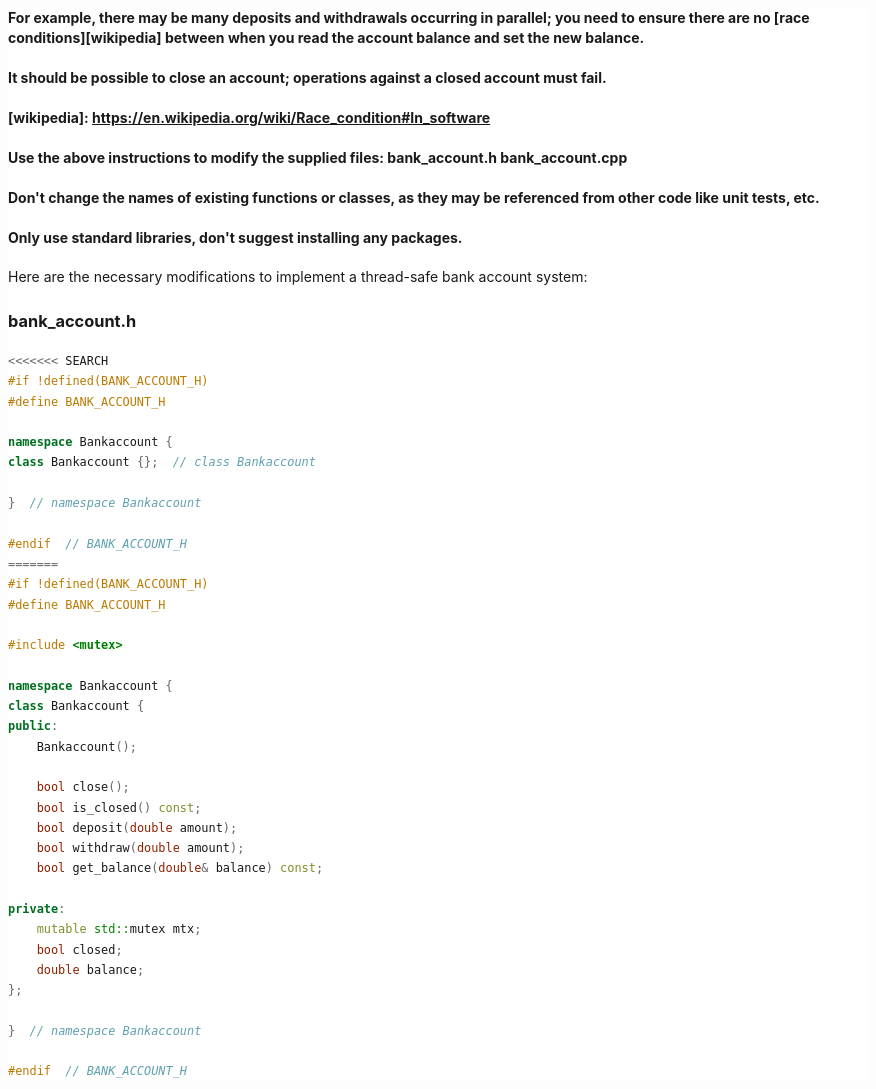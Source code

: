 #### For example, there may be many deposits and withdrawals occurring in parallel; you need to ensure there are no [race conditions][wikipedia] between when you read the account balance and set the new balance.  
####   
#### It should be possible to close an account; operations against a closed account must fail.  
####   
#### [wikipedia]: https://en.wikipedia.org/wiki/Race_condition#In_software  
####   
#### ####  
####   
#### Use the above instructions to modify the supplied files: bank_account.h bank_account.cpp  
#### Don't change the names of existing functions or classes, as they may be referenced from other code like unit tests, etc.  
#### Only use standard libraries, don't suggest installing any packages.  

Here are the necessary modifications to implement a thread-safe bank account system:

### bank_account.h
```cpp
<<<<<<< SEARCH
#if !defined(BANK_ACCOUNT_H)
#define BANK_ACCOUNT_H

namespace Bankaccount {
class Bankaccount {};  // class Bankaccount

}  // namespace Bankaccount

#endif  // BANK_ACCOUNT_H
=======
#if !defined(BANK_ACCOUNT_H)
#define BANK_ACCOUNT_H

#include <mutex>

namespace Bankaccount {
class Bankaccount {
public:
    Bankaccount();

    bool close();
    bool is_closed() const;
    bool deposit(double amount);
    bool withdraw(double amount);
    bool get_balance(double& balance) const;

private:
    mutable std::mutex mtx;
    bool closed;
    double balance;
};

}  // namespace Bankaccount

#endif  // BANK_ACCOUNT_H
```